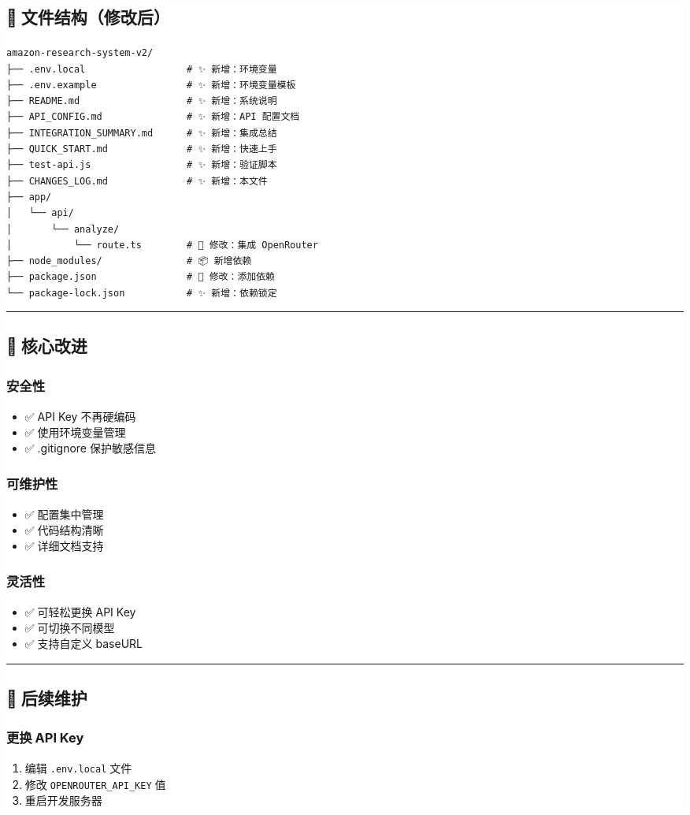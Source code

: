 ## 📁 文件结构（修改后）

```
amazon-research-system-v2/
├── .env.local                  # ✨ 新增：环境变量
├── .env.example                # ✨ 新增：环境变量模板
├── README.md                   # ✨ 新增：系统说明
├── API_CONFIG.md               # ✨ 新增：API 配置文档
├── INTEGRATION_SUMMARY.md      # ✨ 新增：集成总结
├── QUICK_START.md              # ✨ 新增：快速上手
├── test-api.js                 # ✨ 新增：验证脚本
├── CHANGES_LOG.md              # ✨ 新增：本文件
├── app/
│   └── api/
│       └── analyze/
│           └── route.ts        # 🔧 修改：集成 OpenRouter
├── node_modules/               # 📦 新增依赖
├── package.json                # 🔧 修改：添加依赖
└── package-lock.json           # ✨ 新增：依赖锁定
```

---

## 🎯 核心改进

### 安全性
- ✅ API Key 不再硬编码
- ✅ 使用环境变量管理
- ✅ .gitignore 保护敏感信息

### 可维护性
- ✅ 配置集中管理
- ✅ 代码结构清晰
- ✅ 详细文档支持

### 灵活性
- ✅ 可轻松更换 API Key
- ✅ 可切换不同模型
- ✅ 支持自定义 baseURL

---

## 🔧 后续维护

### 更换 API Key

1. 编辑 `.env.local` 文件
2. 修改 `OPENROUTER_API_KEY` 值
3. 重启开发服务器
